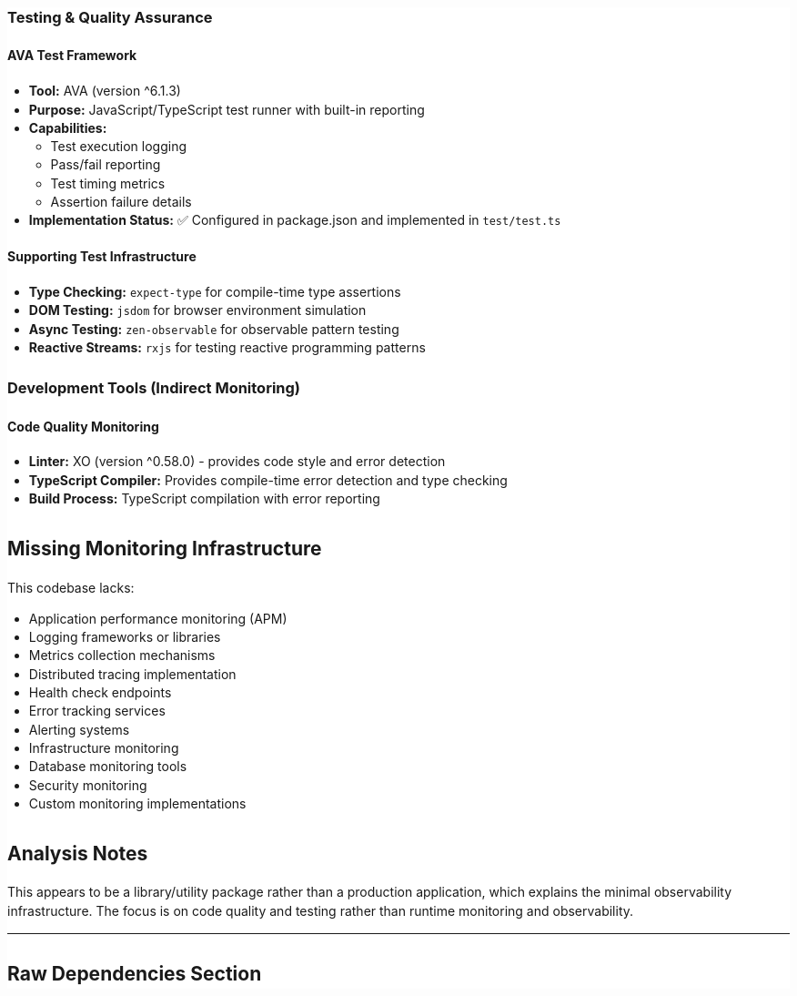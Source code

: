 ### Testing & Quality Assurance

#### **AVA Test Framework**
- **Tool:** AVA (version ^6.1.3)
- **Purpose:** JavaScript/TypeScript test runner with built-in reporting
- **Capabilities:**
  - Test execution logging
  - Pass/fail reporting
  - Test timing metrics
  - Assertion failure details
- **Implementation Status:** ✅ Configured in package.json and implemented in `test/test.ts`

#### **Supporting Test Infrastructure**
- **Type Checking:** `expect-type` for compile-time type assertions
- **DOM Testing:** `jsdom` for browser environment simulation
- **Async Testing:** `zen-observable` for observable pattern testing
- **Reactive Streams:** `rxjs` for testing reactive programming patterns

### Development Tools (Indirect Monitoring)

#### **Code Quality Monitoring**
- **Linter:** XO (version ^0.58.0) - provides code style and error detection
- **TypeScript Compiler:** Provides compile-time error detection and type checking
- **Build Process:** TypeScript compilation with error reporting

## Missing Monitoring Infrastructure

This codebase lacks:
- Application performance monitoring (APM)
- Logging frameworks or libraries
- Metrics collection mechanisms
- Distributed tracing implementation
- Health check endpoints
- Error tracking services
- Alerting systems
- Infrastructure monitoring
- Database monitoring tools
- Security monitoring
- Custom monitoring implementations

## Analysis Notes

This appears to be a library/utility package rather than a production application, which explains the minimal observability infrastructure. The focus is on code quality and testing rather than runtime monitoring and observability.

---

## Raw Dependencies Section
